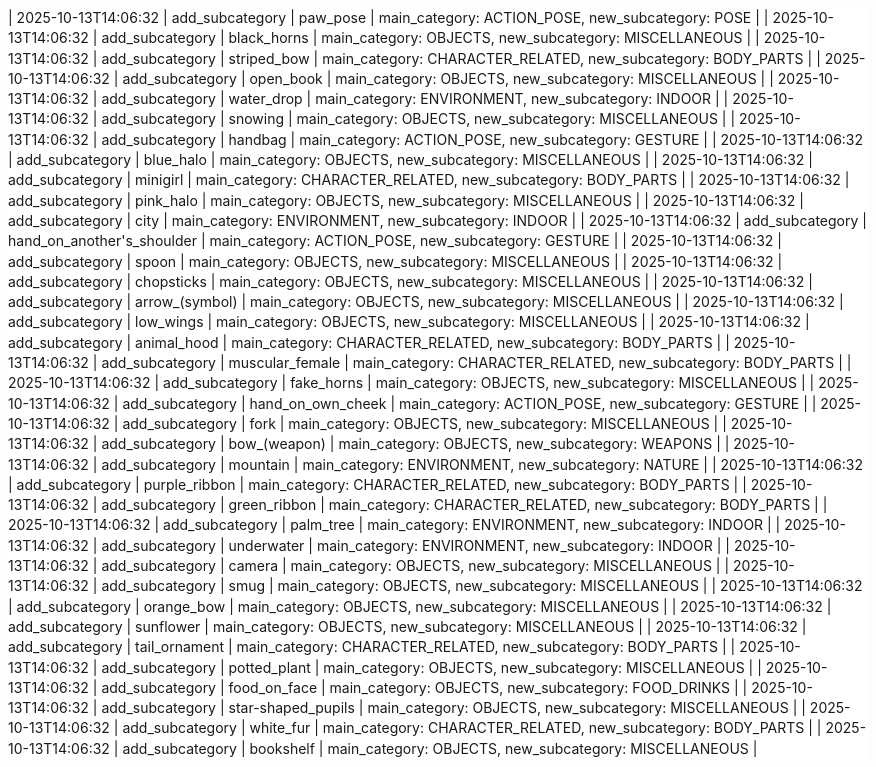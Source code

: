 | 2025-10-13T14:06:32 | add_subcategory | paw_pose | main_category: ACTION_POSE, new_subcategory: POSE |
| 2025-10-13T14:06:32 | add_subcategory | black_horns | main_category: OBJECTS, new_subcategory: MISCELLANEOUS |
| 2025-10-13T14:06:32 | add_subcategory | striped_bow | main_category: CHARACTER_RELATED, new_subcategory: BODY_PARTS |
| 2025-10-13T14:06:32 | add_subcategory | open_book | main_category: OBJECTS, new_subcategory: MISCELLANEOUS |
| 2025-10-13T14:06:32 | add_subcategory | water_drop | main_category: ENVIRONMENT, new_subcategory: INDOOR |
| 2025-10-13T14:06:32 | add_subcategory | snowing | main_category: OBJECTS, new_subcategory: MISCELLANEOUS |
| 2025-10-13T14:06:32 | add_subcategory | handbag | main_category: ACTION_POSE, new_subcategory: GESTURE |
| 2025-10-13T14:06:32 | add_subcategory | blue_halo | main_category: OBJECTS, new_subcategory: MISCELLANEOUS |
| 2025-10-13T14:06:32 | add_subcategory | minigirl | main_category: CHARACTER_RELATED, new_subcategory: BODY_PARTS |
| 2025-10-13T14:06:32 | add_subcategory | pink_halo | main_category: OBJECTS, new_subcategory: MISCELLANEOUS |
| 2025-10-13T14:06:32 | add_subcategory | city | main_category: ENVIRONMENT, new_subcategory: INDOOR |
| 2025-10-13T14:06:32 | add_subcategory | hand_on_another's_shoulder | main_category: ACTION_POSE, new_subcategory: GESTURE |
| 2025-10-13T14:06:32 | add_subcategory | spoon | main_category: OBJECTS, new_subcategory: MISCELLANEOUS |
| 2025-10-13T14:06:32 | add_subcategory | chopsticks | main_category: OBJECTS, new_subcategory: MISCELLANEOUS |
| 2025-10-13T14:06:32 | add_subcategory | arrow_(symbol) | main_category: OBJECTS, new_subcategory: MISCELLANEOUS |
| 2025-10-13T14:06:32 | add_subcategory | low_wings | main_category: OBJECTS, new_subcategory: MISCELLANEOUS |
| 2025-10-13T14:06:32 | add_subcategory | animal_hood | main_category: CHARACTER_RELATED, new_subcategory: BODY_PARTS |
| 2025-10-13T14:06:32 | add_subcategory | muscular_female | main_category: CHARACTER_RELATED, new_subcategory: BODY_PARTS |
| 2025-10-13T14:06:32 | add_subcategory | fake_horns | main_category: OBJECTS, new_subcategory: MISCELLANEOUS |
| 2025-10-13T14:06:32 | add_subcategory | hand_on_own_cheek | main_category: ACTION_POSE, new_subcategory: GESTURE |
| 2025-10-13T14:06:32 | add_subcategory | fork | main_category: OBJECTS, new_subcategory: MISCELLANEOUS |
| 2025-10-13T14:06:32 | add_subcategory | bow_(weapon) | main_category: OBJECTS, new_subcategory: WEAPONS |
| 2025-10-13T14:06:32 | add_subcategory | mountain | main_category: ENVIRONMENT, new_subcategory: NATURE |
| 2025-10-13T14:06:32 | add_subcategory | purple_ribbon | main_category: CHARACTER_RELATED, new_subcategory: BODY_PARTS |
| 2025-10-13T14:06:32 | add_subcategory | green_ribbon | main_category: CHARACTER_RELATED, new_subcategory: BODY_PARTS |
| 2025-10-13T14:06:32 | add_subcategory | palm_tree | main_category: ENVIRONMENT, new_subcategory: INDOOR |
| 2025-10-13T14:06:32 | add_subcategory | underwater | main_category: ENVIRONMENT, new_subcategory: INDOOR |
| 2025-10-13T14:06:32 | add_subcategory | camera | main_category: OBJECTS, new_subcategory: MISCELLANEOUS |
| 2025-10-13T14:06:32 | add_subcategory | smug | main_category: OBJECTS, new_subcategory: MISCELLANEOUS |
| 2025-10-13T14:06:32 | add_subcategory | orange_bow | main_category: OBJECTS, new_subcategory: MISCELLANEOUS |
| 2025-10-13T14:06:32 | add_subcategory | sunflower | main_category: OBJECTS, new_subcategory: MISCELLANEOUS |
| 2025-10-13T14:06:32 | add_subcategory | tail_ornament | main_category: CHARACTER_RELATED, new_subcategory: BODY_PARTS |
| 2025-10-13T14:06:32 | add_subcategory | potted_plant | main_category: OBJECTS, new_subcategory: MISCELLANEOUS |
| 2025-10-13T14:06:32 | add_subcategory | food_on_face | main_category: OBJECTS, new_subcategory: FOOD_DRINKS |
| 2025-10-13T14:06:32 | add_subcategory | star-shaped_pupils | main_category: OBJECTS, new_subcategory: MISCELLANEOUS |
| 2025-10-13T14:06:32 | add_subcategory | white_fur | main_category: CHARACTER_RELATED, new_subcategory: BODY_PARTS |
| 2025-10-13T14:06:32 | add_subcategory | bookshelf | main_category: OBJECTS, new_subcategory: MISCELLANEOUS |